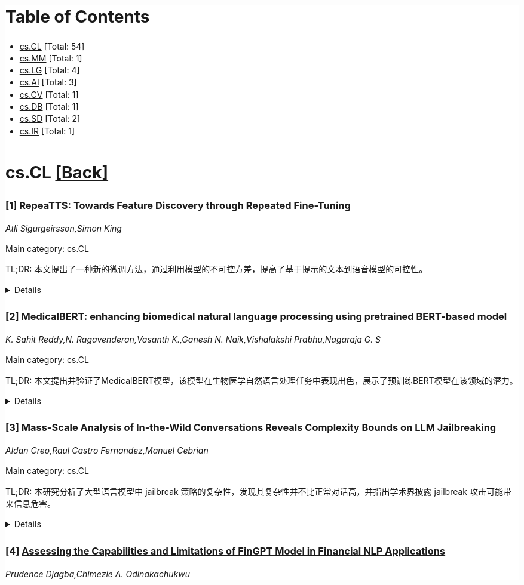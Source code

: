 <div id=toc></div>

# Table of Contents

- [cs.CL](#cs.CL) [Total: 54]
- [cs.MM](#cs.MM) [Total: 1]
- [cs.LG](#cs.LG) [Total: 4]
- [cs.AI](#cs.AI) [Total: 3]
- [cs.CV](#cs.CV) [Total: 1]
- [cs.DB](#cs.DB) [Total: 1]
- [cs.SD](#cs.SD) [Total: 2]
- [cs.IR](#cs.IR) [Total: 1]


<div id='cs.CL'></div>

# cs.CL [[Back]](#toc)

### [1] [RepeaTTS: Towards Feature Discovery through Repeated Fine-Tuning](https://arxiv.org/abs/2507.08012)
*Atli Sigurgeirsson,Simon King*

Main category: cs.CL

TL;DR: 本文提出了一种新的微调方法，通过利用模型的不可控方差，提高了基于提示的文本到语音模型的可控性。


<details><summary>Details</summary></details>


### [2] [MedicalBERT: enhancing biomedical natural language processing using pretrained BERT-based model](https://arxiv.org/abs/2507.08013)
*K. Sahit Reddy,N. Ragavenderan,Vasanth K.,Ganesh N. Naik,Vishalakshi Prabhu,Nagaraja G. S*

Main category: cs.CL

TL;DR: 本文提出并验证了MedicalBERT模型，该模型在生物医学自然语言处理任务中表现出色，展示了预训练BERT模型在该领域的潜力。


<details><summary>Details</summary></details>


### [3] [Mass-Scale Analysis of In-the-Wild Conversations Reveals Complexity Bounds on LLM Jailbreaking](https://arxiv.org/abs/2507.08014)
*Aldan Creo,Raul Castro Fernandez,Manuel Cebrian*

Main category: cs.CL

TL;DR: 本研究分析了大型语言模型中 jailbreak 策略的复杂性，发现其复杂性并不比正常对话高，并指出学术界披露 jailbreak 攻击可能带来信息危害。


<details><summary>Details</summary></details>


### [4] [Assessing the Capabilities and Limitations of FinGPT Model in Financial NLP Applications](https://arxiv.org/abs/2507.08015)
*Prudence Djagba,Chimezie A. Odinakachukwu*
